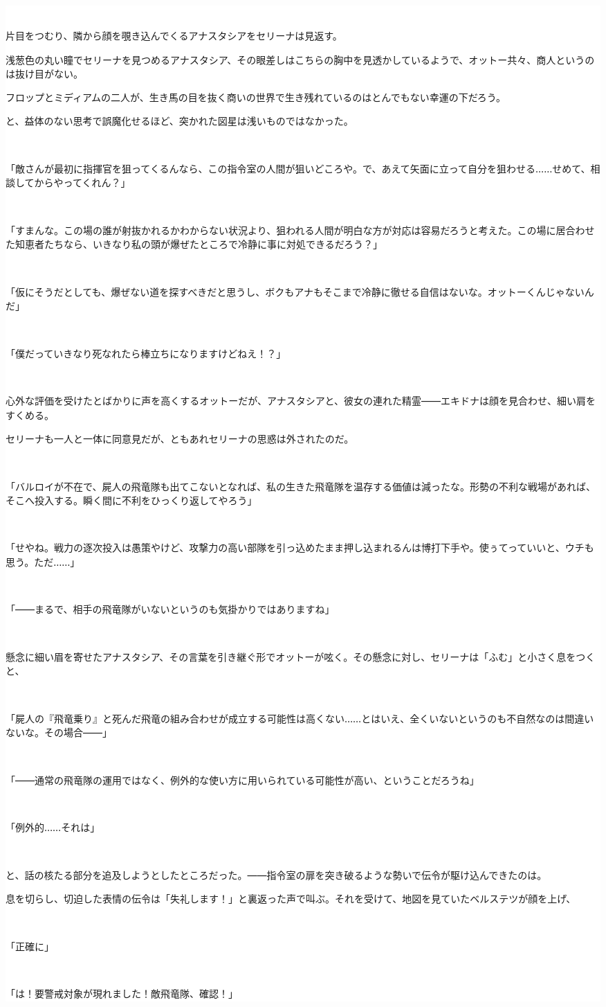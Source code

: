 　

片目をつむり、隣から顔を覗き込んでくるアナスタシアをセリーナは見返す。

浅葱色の丸い瞳でセリーナを見つめるアナスタシア、その眼差しはこちらの胸中を見透かしているようで、オットー共々、商人というのは抜け目がない。

フロップとミディアムの二人が、生き馬の目を抜く商いの世界で生き残れているのはとんでもない幸運の下だろう。

と、益体のない思考で誤魔化せるほど、突かれた図星は浅いものではなかった。

　

「敵さんが最初に指揮官を狙ってくるんなら、この指令室の人間が狙いどころや。で、あえて矢面に立って自分を狙わせる……せめて、相談してからやってくれん？」

　

「すまんな。この場の誰が射抜かれるかわからない状況より、狙われる人間が明白な方が対応は容易だろうと考えた。この場に居合わせた知恵者たちなら、いきなり私の頭が爆ぜたところで冷静に事に対処できるだろう？」

　

「仮にそうだとしても、爆ぜない道を探すべきだと思うし、ボクもアナもそこまで冷静に徹せる自信はないな。オットーくんじゃないんだ」

　

「僕だっていきなり死なれたら棒立ちになりますけどねえ！？」

　

心外な評価を受けたとばかりに声を高くするオットーだが、アナスタシアと、彼女の連れた精霊――エキドナは顔を見合わせ、細い肩をすくめる。

セリーナも一人と一体に同意見だが、ともあれセリーナの思惑は外されたのだ。

　

「バルロイが不在で、屍人の飛竜隊も出てこないとなれば、私の生きた飛竜隊を温存する価値は減ったな。形勢の不利な戦場があれば、そこへ投入する。瞬く間に不利をひっくり返してやろう」

　

「せやね。戦力の逐次投入は愚策やけど、攻撃力の高い部隊を引っ込めたまま押し込まれるんは博打下手や。使ぅてっていいと、ウチも思う。ただ……」

　

「――まるで、相手の飛竜隊がいないというのも気掛かりではありますね」

　

懸念に細い眉を寄せたアナスタシア、その言葉を引き継ぐ形でオットーが呟く。その懸念に対し、セリーナは「ふむ」と小さく息をつくと、

　

「屍人の『飛竜乗り』と死んだ飛竜の組み合わせが成立する可能性は高くない……とはいえ、全くいないというのも不自然なのは間違いないな。その場合――」

　

「――通常の飛竜隊の運用ではなく、例外的な使い方に用いられている可能性が高い、ということだろうね」

　

「例外的……それは」

　

と、話の核たる部分を追及しようとしたところだった。――指令室の扉を突き破るような勢いで伝令が駆け込んできたのは。

息を切らし、切迫した表情の伝令は「失礼します！」と裏返った声で叫ぶ。それを受けて、地図を見ていたベルステツが顔を上げ、

　

「正確に」

　

「は！要警戒対象が現れました！敵飛竜隊、確認！」
